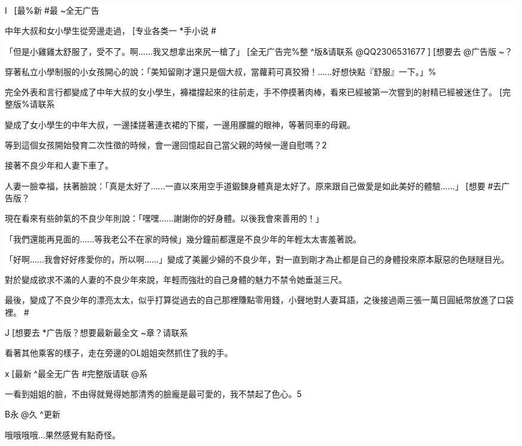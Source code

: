 

I   [最%新 #最 ~全无广告



中年大叔和女小學生從旁邊走過， [专业各类一 *手小说 #



「但是小雞雞太舒服了，受不了。啊......我又想拿出來尻一槍了」 [全无广告完%整 ^版&请联系 @QQ2306531677 ] [想要去 @广告版 ~？



穿著私立小學制服的小女孩開心的說：「美知留剛才還只是個大叔，當蘿莉可真狡猾！......好想快點『舒服』一下。」%



完全外表和言行都變成了中年大叔的女小學生，褲襠撐起來的往前走，手不停摸著肉棒，看來已經被第一次嘗到的射精已經被迷住了。 [完整版%请联系



變成了女小學生的中年大叔，一邊揉搓著連衣裙的下擺，一邊用朦朧的眼神，等著同車的母親。



等到這個女孩開始發育二次性徵的時候，會一邊回憶起自己當父親的時候一邊自慰嗎？2



接著不良少年和人妻下車了。



人妻一臉幸福，扶著臉說：「真是太好了......一直以來用空手道鍛鍊身體真是太好了。原來跟自己做愛是如此美好的體驗......」 [想要 #去广告版？



現在看來有些帥氣的不良少年則說：「嘿嘿......謝謝你的好身體。以後我會來善用的！」



「我們還能再見面的......等我老公不在家的時候」幾分鐘前都還是不良少年的年輕太太害羞著說。



「好啊......我會好好疼愛你的，所以啊......」變成了美麗少婦的不良少年，對一直到剛才為止都是自己的身體投來原本厭惡的色瞇瞇目光。



對於變成欲求不滿的人妻的不良少年來說，年輕而強壯的自己身體的魅力不禁令她垂涎三尺。



最後，變成了不良少年的漂亮太太，似乎打算從過去的自己那裡賺點零用錢，小聲地對人妻耳語，之後接過兩三張一萬日圓紙幣放進了口袋裡。 #



J [想要去 *广告版？想要最新最全文 ~章？请联系



看著其他乘客的樣子，走在旁邊的OL姐姐突然抓住了我的手。

x [最新 ^最全无广告 #完整版请联 @系



一看到姐姐的臉，不由得就覺得她那清秀的臉龐是最可愛的，我不禁起了色心。5

B永 @久 ^更新



哦哦哦哦...果然感覺有點奇怪。
